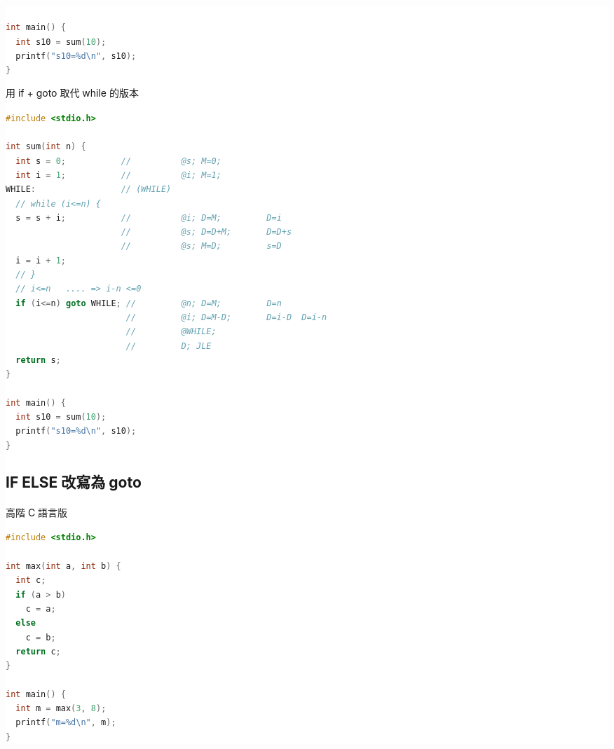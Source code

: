 ```C

int main() {
  int s10 = sum(10);
  printf("s10=%d\n", s10);
}

```

用 if + goto 取代 while 的版本

```C
#include <stdio.h>

int sum(int n) {
  int s = 0;           //          @s; M=0;
  int i = 1;           //          @i; M=1;
WHILE:                 // (WHILE)
  // while (i<=n) {
  s = s + i;           //          @i; D=M;         D=i
                       //          @s; D=D+M;       D=D+s
                       //          @s; M=D;         s=D
  i = i + 1;
  // }
  // i<=n   .... => i-n <=0
  if (i<=n) goto WHILE; //         @n; D=M;         D=n
                        //         @i; D=M-D;       D=i-D  D=i-n
                        //         @WHILE; 
                        //         D; JLE
  return s;
}

int main() {
  int s10 = sum(10);
  printf("s10=%d\n", s10);
}

```

## IF ELSE 改寫為 goto

高階 C 語言版

```C
#include <stdio.h>

int max(int a, int b) {
  int c;
  if (a > b)  
    c = a;
  else
    c = b;
  return c;
}

int main() {
  int m = max(3, 8);
  printf("m=%d\n", m);
}

```
